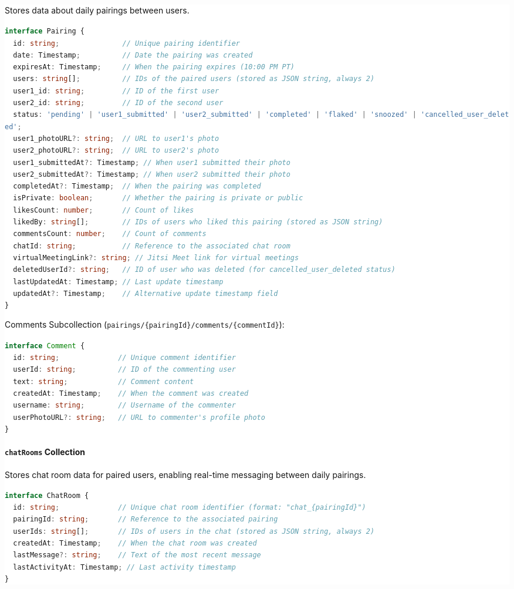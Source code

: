 Stores data about daily pairings between users.

```typescript
interface Pairing {
  id: string;               // Unique pairing identifier
  date: Timestamp;          // Date the pairing was created
  expiresAt: Timestamp;     // When the pairing expires (10:00 PM PT)
  users: string[];          // IDs of the paired users (stored as JSON string, always 2)
  user1_id: string;         // ID of the first user
  user2_id: string;         // ID of the second user
  status: 'pending' | 'user1_submitted' | 'user2_submitted' | 'completed' | 'flaked' | 'snoozed' | 'cancelled_user_deleted';
  user1_photoURL?: string;  // URL to user1's photo
  user2_photoURL?: string;  // URL to user2's photo 
  user1_submittedAt?: Timestamp; // When user1 submitted their photo
  user2_submittedAt?: Timestamp; // When user2 submitted their photo
  completedAt?: Timestamp;  // When the pairing was completed
  isPrivate: boolean;       // Whether the pairing is private or public
  likesCount: number;       // Count of likes
  likedBy: string[];        // IDs of users who liked this pairing (stored as JSON string)
  commentsCount: number;    // Count of comments
  chatId: string;           // Reference to the associated chat room
  virtualMeetingLink?: string; // Jitsi Meet link for virtual meetings
  deletedUserId?: string;   // ID of user who was deleted (for cancelled_user_deleted status)
  lastUpdatedAt: Timestamp; // Last update timestamp
  updatedAt?: Timestamp;    // Alternative update timestamp field
}
```

Comments Subcollection (`pairings/{pairingId}/comments/{commentId}`):
```typescript
interface Comment {
  id: string;              // Unique comment identifier
  userId: string;          // ID of the commenting user
  text: string;            // Comment content
  createdAt: Timestamp;    // When the comment was created
  username: string;        // Username of the commenter
  userPhotoURL?: string;   // URL to commenter's profile photo
}
```

#### `chatRooms` Collection

Stores chat room data for paired users, enabling real-time messaging between daily pairings.

```typescript
interface ChatRoom {
  id: string;              // Unique chat room identifier (format: "chat_{pairingId}")
  pairingId: string;       // Reference to the associated pairing
  userIds: string[];       // IDs of users in the chat (stored as JSON string, always 2)
  createdAt: Timestamp;    // When the chat room was created
  lastMessage?: string;    // Text of the most recent message
  lastActivityAt: Timestamp; // Last activity timestamp
}
```
